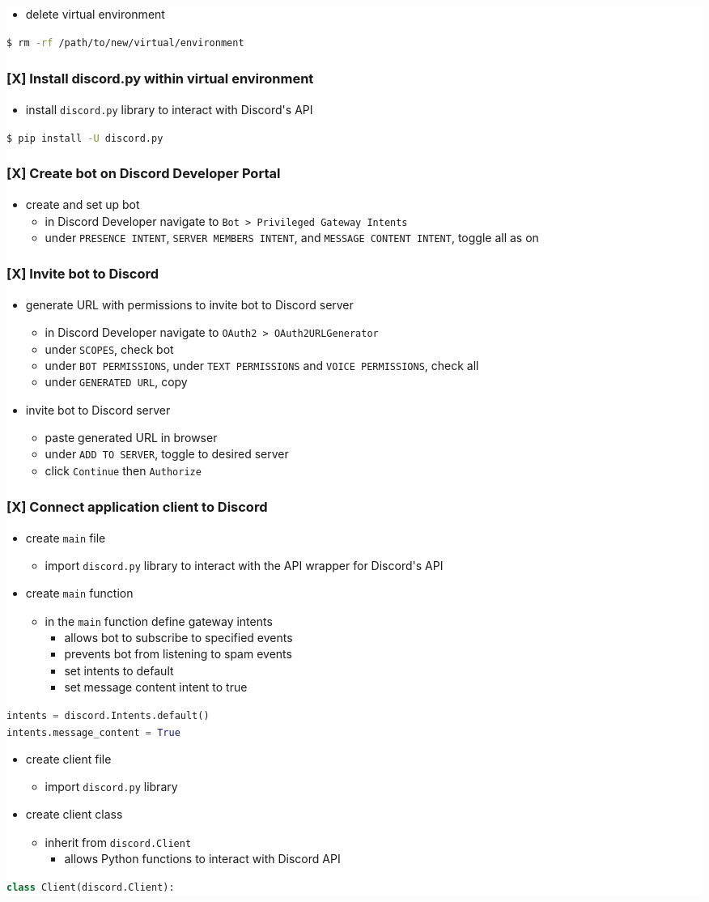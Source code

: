 - delete virtual environment
```Zsh
$ rm -rf /path/to/new/virtual/environment
```

### [X] Install discord.py within virtual environment
- install `discord.py` library to interact with Discord's API

```Zsh
$ pip install -U discord.py
```

### [X] Create bot on Discord Developer Portal
- create and set up bot
    - in Discord Developer navigate to `Bot > Privileged Gateway Intents`
    - under `PRESENCE INTENT`, `SERVER MEMBERS INTENT`, and `MESSAGE CONTENT INTENT`, toggle all as on

### [X] Invite bot to Discord
- generate URL with permissions to invite bot to Discord server
    - in Discord Developer navigate to `OAuth2 > OAuth2URLGenerator`
    - under `SCOPES`, check bot
    - under `BOT PERMISSIONS`, under `TEXT PERMISSIONS` and `VOICE PERMISSIONS`, check all
    - under `GENERATED URL`, copy

- invite bot to Discord server
    - paste generated URL in browser
    - under `ADD TO SERVER`, toggle to desired server
    - click `Continue` then `Authorize`

### [X] Connect application client to Discord
- create `main` file
    - import `discord.py` library to interact with the API wrapper for Discord's API

- create `main` function
    - in the `main` function define gateway intents
        - allows bot to subscribe to specified events
        - prevents bot from listening to spam events
        - set intents to default
        - set message content intent to true

```py
intents = discord.Intents.default()
intents.message_content = True
```

- create client file
    - import `discord.py` library

- create client class
    - inherit from `discord.Client`
        - allows Python functions to interact with Discord API 

```py
class Client(discord.Client):
```
